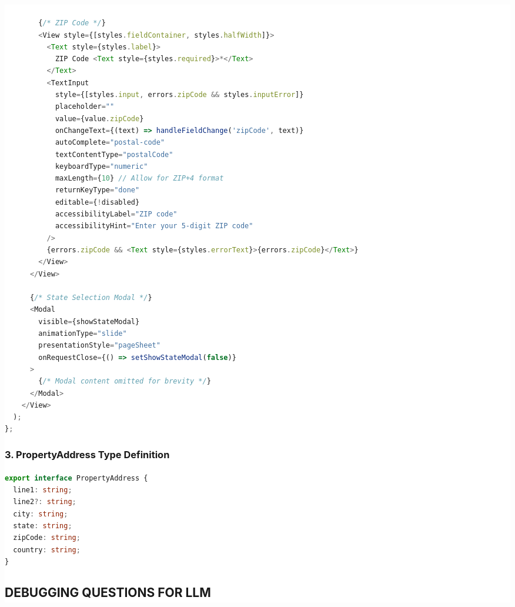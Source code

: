 ```typescript

        {/* ZIP Code */}
        <View style={[styles.fieldContainer, styles.halfWidth]}>
          <Text style={styles.label}>
            ZIP Code <Text style={styles.required}>*</Text>
          </Text>
          <TextInput
            style={[styles.input, errors.zipCode && styles.inputError]}
            placeholder=""
            value={value.zipCode}
            onChangeText={(text) => handleFieldChange('zipCode', text)}
            autoComplete="postal-code"
            textContentType="postalCode"
            keyboardType="numeric"
            maxLength={10} // Allow for ZIP+4 format
            returnKeyType="done"
            editable={!disabled}
            accessibilityLabel="ZIP code"
            accessibilityHint="Enter your 5-digit ZIP code"
          />
          {errors.zipCode && <Text style={styles.errorText}>{errors.zipCode}</Text>}
        </View>
      </View>

      {/* State Selection Modal */}
      <Modal
        visible={showStateModal}
        animationType="slide"
        presentationStyle="pageSheet"
        onRequestClose={() => setShowStateModal(false)}
      >
        {/* Modal content omitted for brevity */}
      </Modal>
    </View>
  );
};
```

### 3. PropertyAddress Type Definition
```typescript
export interface PropertyAddress {
  line1: string;
  line2?: string;
  city: string;
  state: string;
  zipCode: string;
  country: string;
}
```

## DEBUGGING QUESTIONS FOR LLM
